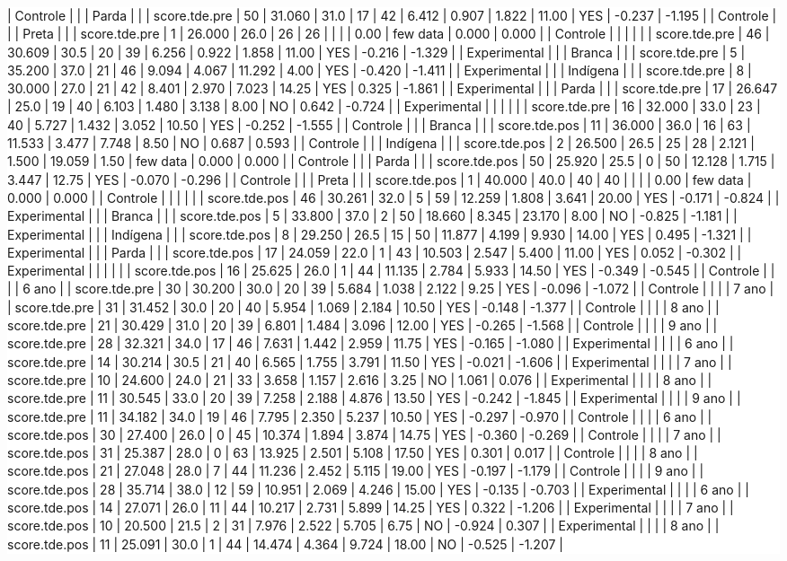 | Controle     |      |        | Parda    |       |                    | score.tde.pre |  50 | 31.060 |   31.0 |  17 |  42 |  6.412 | 0.907 |  1.822 | 11.00 | YES      |   -0.237 |   -1.195 |
| Controle     |      |        | Preta    |       |                    | score.tde.pre |   1 | 26.000 |   26.0 |  26 |  26 |        |       |        |  0.00 | few data |    0.000 |    0.000 |
| Controle     |      |        |          |       |                    | score.tde.pre |  46 | 30.609 |   30.5 |  20 |  39 |  6.256 | 0.922 |  1.858 | 11.00 | YES      |   -0.216 |   -1.329 |
| Experimental |      |        | Branca   |       |                    | score.tde.pre |   5 | 35.200 |   37.0 |  21 |  46 |  9.094 | 4.067 | 11.292 |  4.00 | YES      |   -0.420 |   -1.411 |
| Experimental |      |        | Indígena |       |                    | score.tde.pre |   8 | 30.000 |   27.0 |  21 |  42 |  8.401 | 2.970 |  7.023 | 14.25 | YES      |    0.325 |   -1.861 |
| Experimental |      |        | Parda    |       |                    | score.tde.pre |  17 | 26.647 |   25.0 |  19 |  40 |  6.103 | 1.480 |  3.138 |  8.00 | NO       |    0.642 |   -0.724 |
| Experimental |      |        |          |       |                    | score.tde.pre |  16 | 32.000 |   33.0 |  23 |  40 |  5.727 | 1.432 |  3.052 | 10.50 | YES      |   -0.252 |   -1.555 |
| Controle     |      |        | Branca   |       |                    | score.tde.pos |  11 | 36.000 |   36.0 |  16 |  63 | 11.533 | 3.477 |  7.748 |  8.50 | NO       |    0.687 |    0.593 |
| Controle     |      |        | Indígena |       |                    | score.tde.pos |   2 | 26.500 |   26.5 |  25 |  28 |  2.121 | 1.500 | 19.059 |  1.50 | few data |    0.000 |    0.000 |
| Controle     |      |        | Parda    |       |                    | score.tde.pos |  50 | 25.920 |   25.5 |   0 |  50 | 12.128 | 1.715 |  3.447 | 12.75 | YES      |   -0.070 |   -0.296 |
| Controle     |      |        | Preta    |       |                    | score.tde.pos |   1 | 40.000 |   40.0 |  40 |  40 |        |       |        |  0.00 | few data |    0.000 |    0.000 |
| Controle     |      |        |          |       |                    | score.tde.pos |  46 | 30.261 |   32.0 |   5 |  59 | 12.259 | 1.808 |  3.641 | 20.00 | YES      |   -0.171 |   -0.824 |
| Experimental |      |        | Branca   |       |                    | score.tde.pos |   5 | 33.800 |   37.0 |   2 |  50 | 18.660 | 8.345 | 23.170 |  8.00 | NO       |   -0.825 |   -1.181 |
| Experimental |      |        | Indígena |       |                    | score.tde.pos |   8 | 29.250 |   26.5 |  15 |  50 | 11.877 | 4.199 |  9.930 | 14.00 | YES      |    0.495 |   -1.321 |
| Experimental |      |        | Parda    |       |                    | score.tde.pos |  17 | 24.059 |   22.0 |   1 |  43 | 10.503 | 2.547 |  5.400 | 11.00 | YES      |    0.052 |   -0.302 |
| Experimental |      |        |          |       |                    | score.tde.pos |  16 | 25.625 |   26.0 |   1 |  44 | 11.135 | 2.784 |  5.933 | 14.50 | YES      |   -0.349 |   -0.545 |
| Controle     |      |        |          | 6 ano |                    | score.tde.pre |  30 | 30.200 |   30.0 |  20 |  39 |  5.684 | 1.038 |  2.122 |  9.25 | YES      |   -0.096 |   -1.072 |
| Controle     |      |        |          | 7 ano |                    | score.tde.pre |  31 | 31.452 |   30.0 |  20 |  40 |  5.954 | 1.069 |  2.184 | 10.50 | YES      |   -0.148 |   -1.377 |
| Controle     |      |        |          | 8 ano |                    | score.tde.pre |  21 | 30.429 |   31.0 |  20 |  39 |  6.801 | 1.484 |  3.096 | 12.00 | YES      |   -0.265 |   -1.568 |
| Controle     |      |        |          | 9 ano |                    | score.tde.pre |  28 | 32.321 |   34.0 |  17 |  46 |  7.631 | 1.442 |  2.959 | 11.75 | YES      |   -0.165 |   -1.080 |
| Experimental |      |        |          | 6 ano |                    | score.tde.pre |  14 | 30.214 |   30.5 |  21 |  40 |  6.565 | 1.755 |  3.791 | 11.50 | YES      |   -0.021 |   -1.606 |
| Experimental |      |        |          | 7 ano |                    | score.tde.pre |  10 | 24.600 |   24.0 |  21 |  33 |  3.658 | 1.157 |  2.616 |  3.25 | NO       |    1.061 |    0.076 |
| Experimental |      |        |          | 8 ano |                    | score.tde.pre |  11 | 30.545 |   33.0 |  20 |  39 |  7.258 | 2.188 |  4.876 | 13.50 | YES      |   -0.242 |   -1.845 |
| Experimental |      |        |          | 9 ano |                    | score.tde.pre |  11 | 34.182 |   34.0 |  19 |  46 |  7.795 | 2.350 |  5.237 | 10.50 | YES      |   -0.297 |   -0.970 |
| Controle     |      |        |          | 6 ano |                    | score.tde.pos |  30 | 27.400 |   26.0 |   0 |  45 | 10.374 | 1.894 |  3.874 | 14.75 | YES      |   -0.360 |   -0.269 |
| Controle     |      |        |          | 7 ano |                    | score.tde.pos |  31 | 25.387 |   28.0 |   0 |  63 | 13.925 | 2.501 |  5.108 | 17.50 | YES      |    0.301 |    0.017 |
| Controle     |      |        |          | 8 ano |                    | score.tde.pos |  21 | 27.048 |   28.0 |   7 |  44 | 11.236 | 2.452 |  5.115 | 19.00 | YES      |   -0.197 |   -1.179 |
| Controle     |      |        |          | 9 ano |                    | score.tde.pos |  28 | 35.714 |   38.0 |  12 |  59 | 10.951 | 2.069 |  4.246 | 15.00 | YES      |   -0.135 |   -0.703 |
| Experimental |      |        |          | 6 ano |                    | score.tde.pos |  14 | 27.071 |   26.0 |  11 |  44 | 10.217 | 2.731 |  5.899 | 14.25 | YES      |    0.322 |   -1.206 |
| Experimental |      |        |          | 7 ano |                    | score.tde.pos |  10 | 20.500 |   21.5 |   2 |  31 |  7.976 | 2.522 |  5.705 |  6.75 | NO       |   -0.924 |    0.307 |
| Experimental |      |        |          | 8 ano |                    | score.tde.pos |  11 | 25.091 |   30.0 |   1 |  44 | 14.474 | 4.364 |  9.724 | 18.00 | NO       |   -0.525 |   -1.207 |